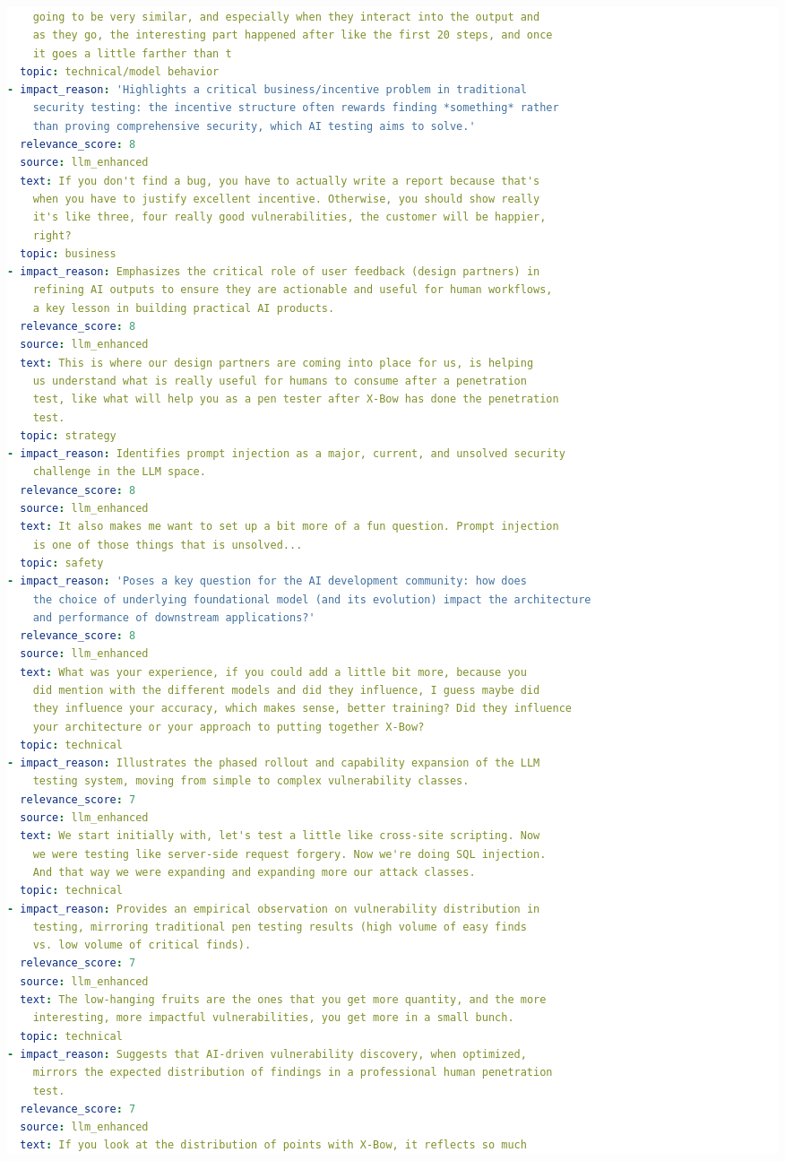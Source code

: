 ```yaml
    going to be very similar, and especially when they interact into the output and
    as they go, the interesting part happened after like the first 20 steps, and once
    it goes a little farther than t
  topic: technical/model behavior
- impact_reason: 'Highlights a critical business/incentive problem in traditional
    security testing: the incentive structure often rewards finding *something* rather
    than proving comprehensive security, which AI testing aims to solve.'
  relevance_score: 8
  source: llm_enhanced
  text: If you don't find a bug, you have to actually write a report because that's
    when you have to justify excellent incentive. Otherwise, you should show really
    it's like three, four really good vulnerabilities, the customer will be happier,
    right?
  topic: business
- impact_reason: Emphasizes the critical role of user feedback (design partners) in
    refining AI outputs to ensure they are actionable and useful for human workflows,
    a key lesson in building practical AI products.
  relevance_score: 8
  source: llm_enhanced
  text: This is where our design partners are coming into place for us, is helping
    us understand what is really useful for humans to consume after a penetration
    test, like what will help you as a pen tester after X-Bow has done the penetration
    test.
  topic: strategy
- impact_reason: Identifies prompt injection as a major, current, and unsolved security
    challenge in the LLM space.
  relevance_score: 8
  source: llm_enhanced
  text: It also makes me want to set up a bit more of a fun question. Prompt injection
    is one of those things that is unsolved...
  topic: safety
- impact_reason: 'Poses a key question for the AI development community: how does
    the choice of underlying foundational model (and its evolution) impact the architecture
    and performance of downstream applications?'
  relevance_score: 8
  source: llm_enhanced
  text: What was your experience, if you could add a little bit more, because you
    did mention with the different models and did they influence, I guess maybe did
    they influence your accuracy, which makes sense, better training? Did they influence
    your architecture or your approach to putting together X-Bow?
  topic: technical
- impact_reason: Illustrates the phased rollout and capability expansion of the LLM
    testing system, moving from simple to complex vulnerability classes.
  relevance_score: 7
  source: llm_enhanced
  text: We start initially with, let's test a little like cross-site scripting. Now
    we were testing like server-side request forgery. Now we're doing SQL injection.
    And that way we were expanding and expanding more our attack classes.
  topic: technical
- impact_reason: Provides an empirical observation on vulnerability distribution in
    testing, mirroring traditional pen testing results (high volume of easy finds
    vs. low volume of critical finds).
  relevance_score: 7
  source: llm_enhanced
  text: The low-hanging fruits are the ones that you get more quantity, and the more
    interesting, more impactful vulnerabilities, you get more in a small bunch.
  topic: technical
- impact_reason: Suggests that AI-driven vulnerability discovery, when optimized,
    mirrors the expected distribution of findings in a professional human penetration
    test.
  relevance_score: 7
  source: llm_enhanced
  text: If you look at the distribution of points with X-Bow, it reflects so much
```